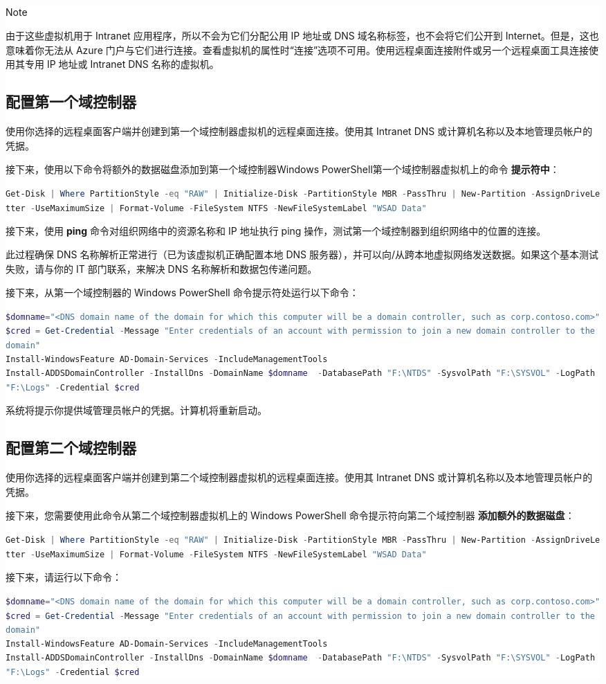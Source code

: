 > [!NOTE]
> 由于这些虚拟机用于 Intranet 应用程序，所以不会为它们分配公用 IP 地址或 DNS 域名称标签，也不会将它们公开到 Internet。但是，这也意味着你无法从 Azure 门户与它们进行连接。查看虚拟机的属性时“连接”选项不可用。使用远程桌面连接附件或另一个远程桌面工具连接使用其专用 IP 地址或 Intranet DNS 名称的虚拟机。
  
## <a name="configure-the-first-domain-controller"></a>配置第一个域控制器

使用你选择的远程桌面客户端并创建到第一个域控制器虚拟机的远程桌面连接。使用其 Intranet DNS 或计算机名称以及本地管理员帐户的凭据。
  
接下来，使用以下命令将额外的数据磁盘添加到第一个域控制器Windows PowerShell第一个域控制器虚拟机上的命令 **提示符中**：
  
```powershell
Get-Disk | Where PartitionStyle -eq "RAW" | Initialize-Disk -PartitionStyle MBR -PassThru | New-Partition -AssignDriveLetter -UseMaximumSize | Format-Volume -FileSystem NTFS -NewFileSystemLabel "WSAD Data"
```

接下来，使用 **ping** 命令对组织网络中的资源名称和 IP 地址执行 ping 操作，测试第一个域控制器到组织网络中的位置的连接。
  
此过程确保 DNS 名称解析正常进行（已为该虚拟机正确配置本地 DNS 服务器），并可以向/从跨本地虚拟网络发送数据。如果这个基本测试失败，请与你的 IT 部门联系，来解决 DNS 名称解析和数据包传递问题。
  
接下来，从第一个域控制器的 Windows PowerShell 命令提示符处运行以下命令：
  
```powershell
$domname="<DNS domain name of the domain for which this computer will be a domain controller, such as corp.contoso.com>"
$cred = Get-Credential -Message "Enter credentials of an account with permission to join a new domain controller to the domain"
Install-WindowsFeature AD-Domain-Services -IncludeManagementTools
Install-ADDSDomainController -InstallDns -DomainName $domname  -DatabasePath "F:\NTDS" -SysvolPath "F:\SYSVOL" -LogPath "F:\Logs" -Credential $cred
```

系统将提示你提供域管理员帐户的凭据。计算机将重新启动。
  
## <a name="configure-the-second-domain-controller"></a>配置第二个域控制器

使用你选择的远程桌面客户端并创建到第二个域控制器虚拟机的远程桌面连接。使用其 Intranet DNS 或计算机名称以及本地管理员帐户的凭据。
  
接下来，您需要使用此命令从第二个域控制器虚拟机上的 Windows PowerShell 命令提示符向第二个域控制器 **添加额外的数据磁盘**：
  
```powershell
Get-Disk | Where PartitionStyle -eq "RAW" | Initialize-Disk -PartitionStyle MBR -PassThru | New-Partition -AssignDriveLetter -UseMaximumSize | Format-Volume -FileSystem NTFS -NewFileSystemLabel "WSAD Data"
```

接下来，请运行以下命令：
  
```powershell
$domname="<DNS domain name of the domain for which this computer will be a domain controller, such as corp.contoso.com>"
$cred = Get-Credential -Message "Enter credentials of an account with permission to join a new domain controller to the domain"
Install-WindowsFeature AD-Domain-Services -IncludeManagementTools
Install-ADDSDomainController -InstallDns -DomainName $domname  -DatabasePath "F:\NTDS" -SysvolPath "F:\SYSVOL" -LogPath "F:\Logs" -Credential $cred

```
